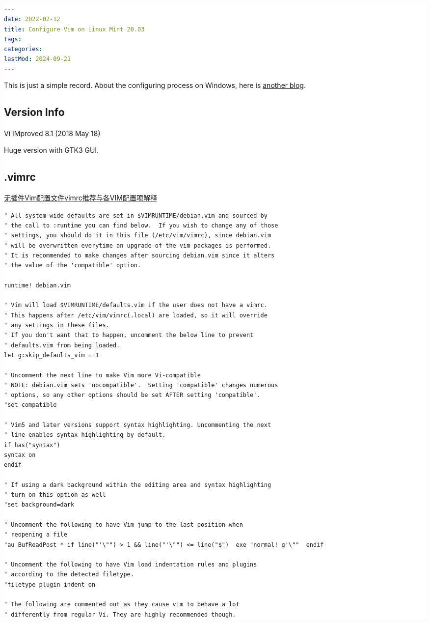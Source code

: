 ```yaml
---
date: 2022-02-12
title: Configure Vim on Linux Mint 20.03
tags:
categories:
lastMod: 2024-09-21
---
```

This is just a simple record. About the configuring process on Windows, here is [another blog](/vim-configure-process-recording/).

## Version Info

Vi IMproved 8.1 (2018 May 18)

Huge version with GTK3 GUI.

## .vimrc

[无插件Vim配置文件vimrc推荐与各VIM配置项解释](https://vimjc.com/vimrc.html)

```vim
" All system-wide defaults are set in $VIMRUNTIME/debian.vim and sourced by
" the call to :runtime you can find below.  If you wish to change any of those
" settings, you should do it in this file (/etc/vim/vimrc), since debian.vim
" will be overwritten everytime an upgrade of the vim packages is performed.
" It is recommended to make changes after sourcing debian.vim since it alters
" the value of the 'compatible' option.

runtime! debian.vim

" Vim will load $VIMRUNTIME/defaults.vim if the user does not have a vimrc.
" This happens after /etc/vim/vimrc(.local) are loaded, so it will override
" any settings in these files.
" If you don't want that to happen, uncomment the below line to prevent
" defaults.vim from being loaded.
let g:skip_defaults_vim = 1

" Uncomment the next line to make Vim more Vi-compatible
" NOTE: debian.vim sets 'nocompatible'.  Setting 'compatible' changes numerous
" options, so any other options should be set AFTER setting 'compatible'.
"set compatible

" Vim5 and later versions support syntax highlighting. Uncommenting the next
" line enables syntax highlighting by default.
if has("syntax")
syntax on
endif

" If using a dark background within the editing area and syntax highlighting
" turn on this option as well
"set background=dark

" Uncomment the following to have Vim jump to the last position when
" reopening a file
"au BufReadPost * if line("'\"") > 1 && line("'\"") <= line("$")  exe "normal! g'\""  endif

" Uncomment the following to have Vim load indentation rules and plugins
" according to the detected filetype.
"filetype plugin indent on

" The following are commented out as they cause vim to behave a lot
" differently from regular Vi. They are highly recommended though.
```